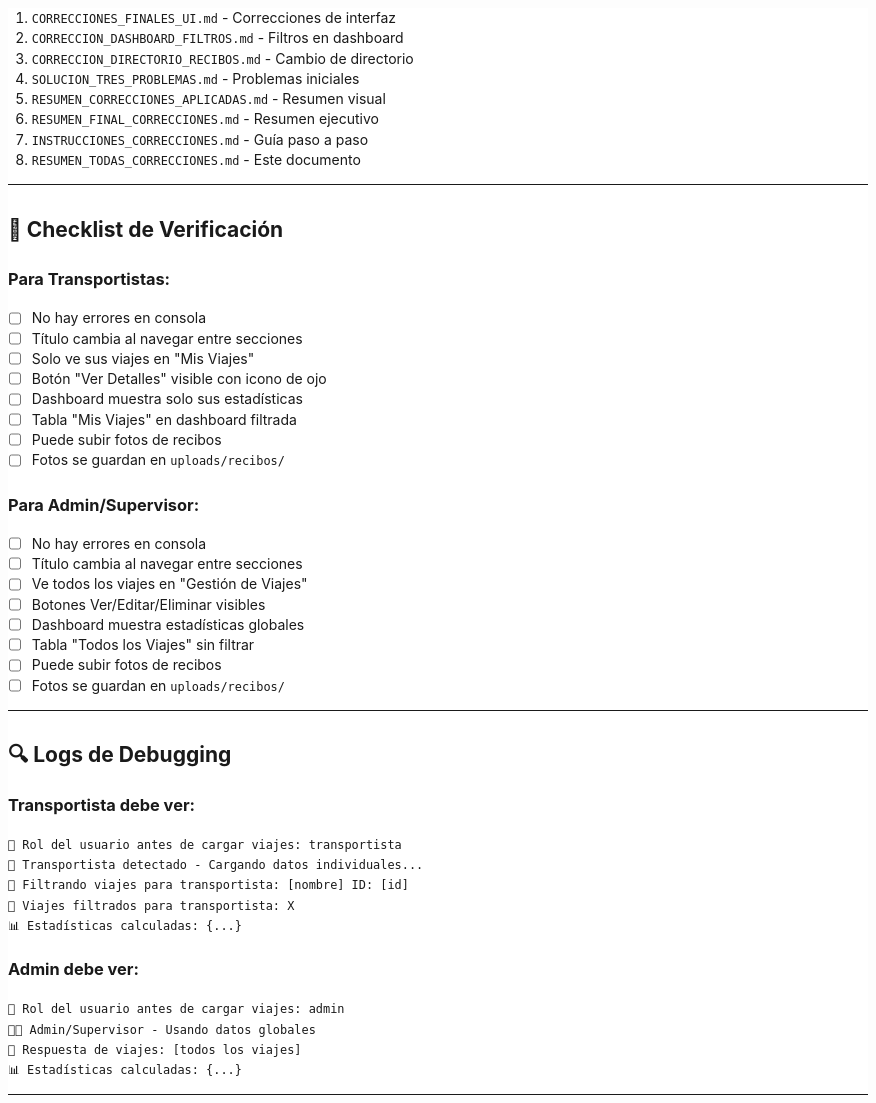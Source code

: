 1. `CORRECCIONES_FINALES_UI.md` - Correcciones de interfaz
2. `CORRECCION_DASHBOARD_FILTROS.md` - Filtros en dashboard
3. `CORRECCION_DIRECTORIO_RECIBOS.md` - Cambio de directorio
4. `SOLUCION_TRES_PROBLEMAS.md` - Problemas iniciales
5. `RESUMEN_CORRECCIONES_APLICADAS.md` - Resumen visual
6. `RESUMEN_FINAL_CORRECCIONES.md` - Resumen ejecutivo
7. `INSTRUCCIONES_CORRECCIONES.md` - Guía paso a paso
8. `RESUMEN_TODAS_CORRECCIONES.md` - Este documento

---

## 🧪 Checklist de Verificación

### Para Transportistas:

- [ ] No hay errores en consola
- [ ] Título cambia al navegar entre secciones
- [ ] Solo ve sus viajes en "Mis Viajes"
- [ ] Botón "Ver Detalles" visible con icono de ojo
- [ ] Dashboard muestra solo sus estadísticas
- [ ] Tabla "Mis Viajes" en dashboard filtrada
- [ ] Puede subir fotos de recibos
- [ ] Fotos se guardan en `uploads/recibos/`

### Para Admin/Supervisor:

- [ ] No hay errores en consola
- [ ] Título cambia al navegar entre secciones
- [ ] Ve todos los viajes en "Gestión de Viajes"
- [ ] Botones Ver/Editar/Eliminar visibles
- [ ] Dashboard muestra estadísticas globales
- [ ] Tabla "Todos los Viajes" sin filtrar
- [ ] Puede subir fotos de recibos
- [ ] Fotos se guardan en `uploads/recibos/`

---

## 🔍 Logs de Debugging

### Transportista debe ver:
```
👤 Rol del usuario antes de cargar viajes: transportista
🚛 Transportista detectado - Cargando datos individuales...
🚛 Filtrando viajes para transportista: [nombre] ID: [id]
🚛 Viajes filtrados para transportista: X
📊 Estadísticas calculadas: {...}
```

### Admin debe ver:
```
👤 Rol del usuario antes de cargar viajes: admin
👨‍💼 Admin/Supervisor - Usando datos globales
🚛 Respuesta de viajes: [todos los viajes]
📊 Estadísticas calculadas: {...}
```

---